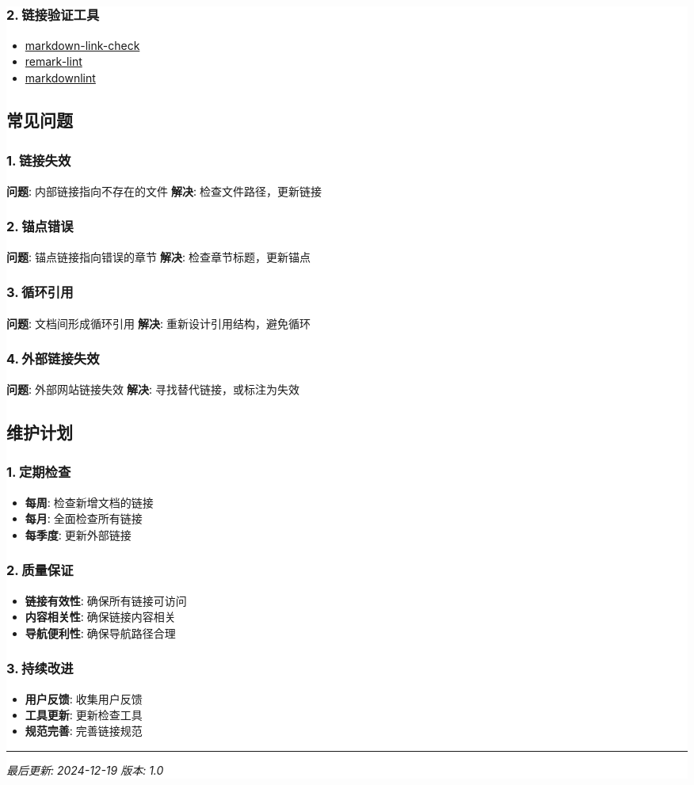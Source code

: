 ### 2. 链接验证工具

- [markdown-link-check](https://github.com/tcort/markdown-link-check)
- [remark-lint](https://github.com/remarkjs/remark-lint)
- [markdownlint](https://github.com/DavidAnson/markdownlint)

## 常见问题

### 1. 链接失效

**问题**: 内部链接指向不存在的文件
**解决**: 检查文件路径，更新链接

### 2. 锚点错误

**问题**: 锚点链接指向错误的章节
**解决**: 检查章节标题，更新锚点

### 3. 循环引用

**问题**: 文档间形成循环引用
**解决**: 重新设计引用结构，避免循环

### 4. 外部链接失效

**问题**: 外部网站链接失效
**解决**: 寻找替代链接，或标注为失效

## 维护计划

### 1. 定期检查

- **每周**: 检查新增文档的链接
- **每月**: 全面检查所有链接
- **每季度**: 更新外部链接

### 2. 质量保证

- **链接有效性**: 确保所有链接可访问
- **内容相关性**: 确保链接内容相关
- **导航便利性**: 确保导航路径合理

### 3. 持续改进

- **用户反馈**: 收集用户反馈
- **工具更新**: 更新检查工具
- **规范完善**: 完善链接规范

---

*最后更新: 2024-12-19*
*版本: 1.0*
